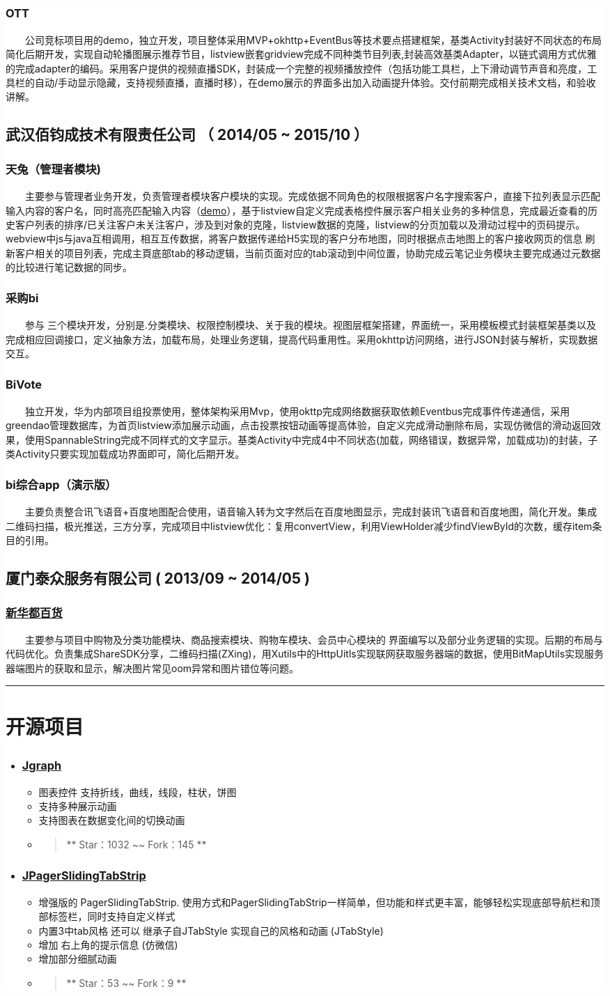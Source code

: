 ### OTT
 &emsp;&emsp;公司竞标项目用的demo，独立开发，项目整体采用MVP+okhttp+EventBus等技术要点搭建框架，基类Activity封装好不同状态的布局简化后期开发，实现自动轮播图展示推荐节目，listview嵌套gridview完成不同种类节目列表,封装高效基类Adapter，以链式调用方式优雅的完成adapter的编码。采用客户提供的视频直播SDK，封装成一个完整的视频播放控件（包括功能工具栏，上下滑动调节声音和亮度，工具栏的自动/手动显示隐藏，支持视频直播，直播时移），在demo展示的界面多出加入动画提升体验。交付前期完成相关技术文档，和验收讲解。
 
## 武汉佰钧成技术有限责任公司 （ 2014/05 ~ 2015/10 ）

### 天兔（管理者模块)  

 &emsp;&emsp;主要参与管理者业务开发，负责管理者模块客户模块的实现。完成依据不同角色的权限根据客户名字搜索客户，直接下拉列表显示匹配输入内容的客户名，同时高亮匹配输入内容（[demo](https://github.com/ZuYun/AutoCompleteSearch)），基于listview自定义完成表格控件展示客户相关业务的多种信息，完成最近查看的历史客户列表的排序/已关注客户未关注客户，涉及到对象的克隆，listview数据的克隆，listview的分页加载以及滑动过程中的页码提示。webview中js与java互相调用，相互互传数据，將客户数据传递给H5实现的客户分布地图，同时根据点击地图上的客户接收网页的信息 刷新客户相关的项目列表，完成主頁底部tab的移动逻辑，当前页面对应的tab滚动到中间位置，协助完成云笔记业务模块主要完成通过元数据的比较进行笔记数据的同步。

### 采购bi 
 &emsp;&emsp;参与 三个模块开发，分别是.分类模块、权限控制模块、关于我的模块。视图层框架搭建，界面统一，采用模板模式封装框架基类以及完成相应回调接口，定义抽象方法，加载布局，处理业务逻辑，提高代码重用性。采用okhttp访问网络，进行JSON封装与解析，实现数据交互。

### BiVote 
 &emsp;&emsp;独立开发，华为内部项目组投票使用，整体架构采用Mvp，使用okttp完成网络数据获取依赖Eventbus完成事件传递通信，采用greendao管理数据库，为首页listview添加展示动画，点击投票按钮动画等提高体验，自定义完成滑动删除布局，实现仿微信的滑动返回效果，使用SpannableString完成不同样式的文字显示。基类Activity中完成4中不同状态(加载，网络错误，数据异常，加载成功)的封装，子类Activity只要实现加载成功界面即可，简化后期开发。

### bi综合app（演示版） 
 &emsp;&emsp;主要负责整合讯飞语音+百度地图配合使用，语音输入转为文字然后在百度地图显示，完成封装讯飞语音和百度地图，简化开发。集成二维码扫描，极光推送，三方分享，完成项目中listview优化：复用convertView，利用ViewHolder减少findViewById的次数，缓存item条目的引用。


## 厦门泰众服务有限公司 ( 2013/09 ~ 2014/05 )
### [新华都百货 ](http://apk.gfan.com/Product/App940742.html)  

 &emsp;&emsp;主要参与项目中购物及分类功能模块、商品搜索模块、购物车模块、会员中心模块的 界面编写以及部分业务逻辑的实现。后期的布局与代码优化。负责集成ShareSDK分享，二维码扫描(ZXing)，用Xutils中的HttpUitls实现联网获取服务器端的数据，使用BitMapUtils实现服务器端图片的获取和显示，解决图片常见oom异常和图片错位等问题。

---
# 开源项目

 - ### [Jgraph](https://github.com/ZuYun/Jgraph)
 	 - 图表控件 支持折线，曲线，线段，柱状，饼图
 	 - 支持多种展示动画
 	 - 支持图表在数据变化间的切换动画
 	 - > ** Star：1032  ~~ Fork：145 **
	 
 - ### [JPagerSlidingTabStrip](https://github.com/ZuYun/JPagerSlidingTabStrip)
 	- 增强版的 PagerSlidingTabStrip. 使用方式和PagerSlidingTabStrip一样简单，但功能和样式更丰富，能够轻松实现底部导航栏和顶部标签栏，同时支持自定义样式
 	- 内置3中tab风格 还可以 继承子自JTabStyle 实现自己的风格和动画 (JTabStyle)
 	- 增加 右上角的提示信息 (仿微信)
 	- 增加部分细腻动画
 	- > ** Star：53 ~~  Fork：9 **
